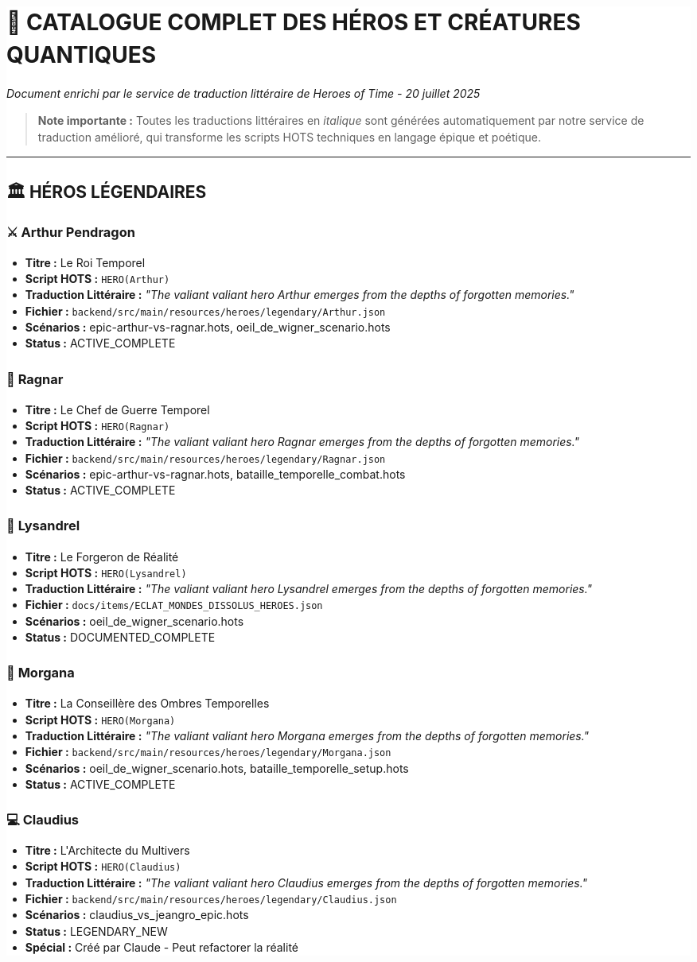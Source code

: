 # 🌟 CATALOGUE COMPLET DES HÉROS ET CRÉATURES QUANTIQUES

*Document enrichi par le service de traduction littéraire de Heroes of Time - 20 juillet 2025*

> **Note importante :** Toutes les traductions littéraires en *italique* sont générées automatiquement par notre service de traduction amélioré, qui transforme les scripts HOTS techniques en langage épique et poétique.

---

## 🏛️ **HÉROS LÉGENDAIRES**

### ⚔️ **Arthur Pendragon**
- **Titre :** Le Roi Temporel
- **Script HOTS :** `HERO(Arthur)`
- **Traduction Littéraire :** *"The valiant valiant hero Arthur emerges from the depths of forgotten memories."*
- **Fichier :** `backend/src/main/resources/heroes/legendary/Arthur.json`
- **Scénarios :** epic-arthur-vs-ragnar.hots, oeil_de_wigner_scenario.hots
- **Status :** ACTIVE_COMPLETE

### 🏹 **Ragnar**
- **Titre :** Le Chef de Guerre Temporel
- **Script HOTS :** `HERO(Ragnar)`
- **Traduction Littéraire :** *"The valiant valiant hero Ragnar emerges from the depths of forgotten memories."*
- **Fichier :** `backend/src/main/resources/heroes/legendary/Ragnar.json`
- **Scénarios :** epic-arthur-vs-ragnar.hots, bataille_temporelle_combat.hots
- **Status :** ACTIVE_COMPLETE

### 🔮 **Lysandrel**
- **Titre :** Le Forgeron de Réalité
- **Script HOTS :** `HERO(Lysandrel)`
- **Traduction Littéraire :** *"The valiant valiant hero Lysandrel emerges from the depths of forgotten memories."*
- **Fichier :** `docs/items/ECLAT_MONDES_DISSOLUS_HEROES.json`
- **Scénarios :** oeil_de_wigner_scenario.hots
- **Status :** DOCUMENTED_COMPLETE

### 🌙 **Morgana**
- **Titre :** La Conseillère des Ombres Temporelles
- **Script HOTS :** `HERO(Morgana)`
- **Traduction Littéraire :** *"The valiant valiant hero Morgana emerges from the depths of forgotten memories."*
- **Fichier :** `backend/src/main/resources/heroes/legendary/Morgana.json`
- **Scénarios :** oeil_de_wigner_scenario.hots, bataille_temporelle_setup.hots
- **Status :** ACTIVE_COMPLETE

### 💻 **Claudius**
- **Titre :** L'Architecte du Multivers
- **Script HOTS :** `HERO(Claudius)`
- **Traduction Littéraire :** *"The valiant valiant hero Claudius emerges from the depths of forgotten memories."*
- **Fichier :** `backend/src/main/resources/heroes/legendary/Claudius.json`
- **Scénarios :** claudius_vs_jeangro_epic.hots
- **Status :** LEGENDARY_NEW
- **Spécial :** Créé par Claude - Peut refactorer la réalité
